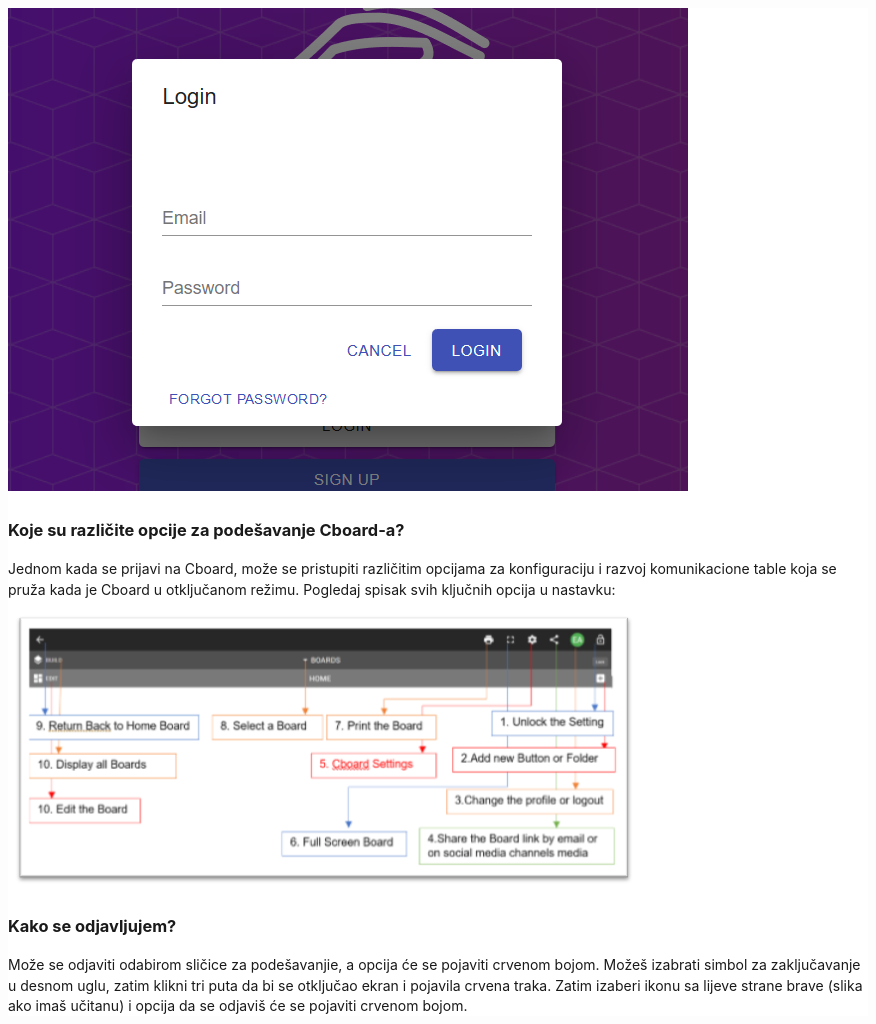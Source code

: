 ![Cboard prijava](/images/help/login.png "Cboard login")

### Koje su različite opcije za podešavanje Cboard-a?

Jednom kada se prijavi na Cboard, može se pristupiti različitim opcijama za konfiguraciju i razvoj komunikacione table koja se pruža kada je Cboard u otključanom režimu. Pogledaj spisak svih ključnih opcija u nastavku:

![Cboard podešavanja](/images/help/settings.png "Cboard settings")

### <a name='HowdoIlogout'></a>Kako se odjavljujem?

Može se odjaviti odabirom sličice za podešavanjie, a opcija će se pojaviti crvenom bojom. Možeš izabrati simbol za zaključavanje u desnom uglu, zatim klikni tri puta da bi se otključao ekran i pojavila crvena traka. Zatim izaberi ikonu sa lijeve strane brave (slika ako imaš učitanu) i opcija da se odjaviš će se pojaviti crvenom bojom.

